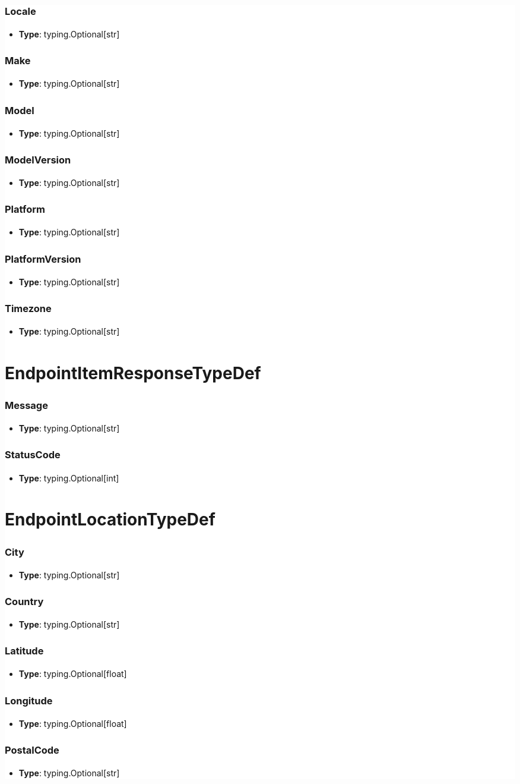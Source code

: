 ### Locale
- **Type**: typing.Optional[str]

### Make
- **Type**: typing.Optional[str]

### Model
- **Type**: typing.Optional[str]

### ModelVersion
- **Type**: typing.Optional[str]

### Platform
- **Type**: typing.Optional[str]

### PlatformVersion
- **Type**: typing.Optional[str]

### Timezone
- **Type**: typing.Optional[str]


# EndpointItemResponseTypeDef

### Message
- **Type**: typing.Optional[str]

### StatusCode
- **Type**: typing.Optional[int]


# EndpointLocationTypeDef

### City
- **Type**: typing.Optional[str]

### Country
- **Type**: typing.Optional[str]

### Latitude
- **Type**: typing.Optional[float]

### Longitude
- **Type**: typing.Optional[float]

### PostalCode
- **Type**: typing.Optional[str]
